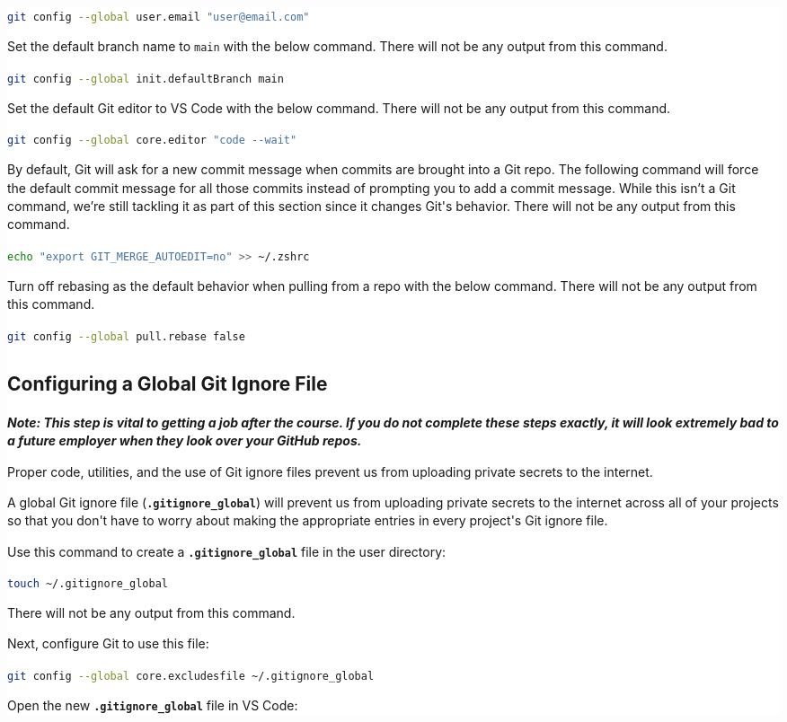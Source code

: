```bash
git config --global user.email "user@email.com"
```

Set the default branch name to `main` with the below command. There will not be any output from this command.

```bash
git config --global init.defaultBranch main
```

Set the default Git editor to VS Code with the below command. There will not be any output from this command.

```bash
git config --global core.editor "code --wait"
```

By default, Git will ask for a new commit message when commits are brought into a Git repo. The following command will force the default commit message for all those commits instead of prompting you to add a commit message. While this isn’t a Git command, we’re still tackling it as part of this section since it changes Git's behavior. There will not be any output from this command.

```bash
echo "export GIT_MERGE_AUTOEDIT=no" >> ~/.zshrc
```

Turn off rebasing as the default behavior when pulling from a repo with the below command. There will not be any output from this command.

```bash
git config --global pull.rebase false
```

## Configuring a Global Git Ignore File

***Note: This step is vital to getting a job after the course. If you do not complete these steps exactly, it will look extremely bad to a future employer when they look over your GitHub repos.***

Proper code, utilities, and the use of Git ignore files prevent us from uploading private secrets to the internet.

A global Git ignore file (**`.gitignore_global`**) will prevent us from uploading private secrets to the internet across all of your projects so that you don't have to worry about making the appropriate entries in every project's Git ignore file.

Use this command to create a **`.gitignore_global`** file in the user directory:

```bash
touch ~/.gitignore_global
```

There will not be any output from this command.

Next, configure Git to use this file:

```bash
git config --global core.excludesfile ~/.gitignore_global
```

Open the new **`.gitignore_global`** file in VS Code:
